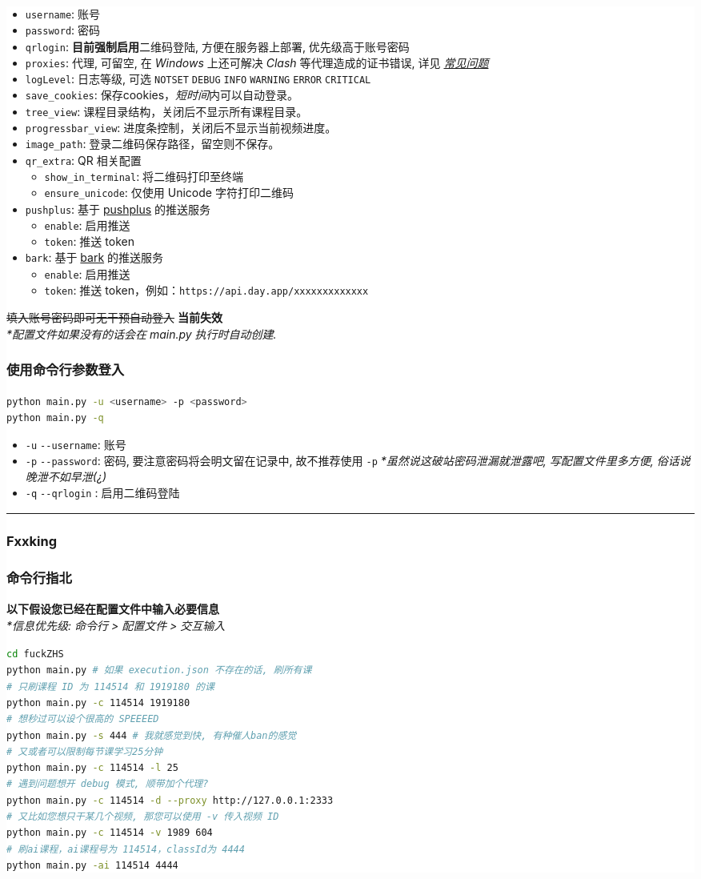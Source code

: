 - `username`: 账号
- `password`: 密码
- `qrlogin`: **目前强制启用**二维码登陆, 方便在服务器上部署, 优先级高于账号密码
- `proxies`: 代理, 可留空, 在 _Windows_ 上还可解决 _Clash_ 等代理造成的证书错误, 详见 [_常见问题_](https://github.com/VermiIIi0n/fuckZHS/discussions/25)
- `logLevel`: 日志等级, 可选 `NOTSET` `DEBUG` `INFO` `WARNING` `ERROR` `CRITICAL`
- `save_cookies`: 保存cookies，*短时间*内可以自动登录。
- `tree_view`: 课程目录结构，关闭后不显示所有课程目录。
- `progressbar_view`: 进度条控制，关闭后不显示当前视频进度。
- `image_path`: 登录二维码保存路径，留空则不保存。
- `qr_extra`: QR 相关配置
  - `show_in_terminal`: 将二维码打印至终端
  - `ensure_unicode`: 仅使用 Unicode 字符打印二维码
- `pushplus`: 基于 [pushplus](https://www.pushplus.plus) 的推送服务
  - `enable`: 启用推送
  - `token`: 推送 token
- `bark`: 基于 [bark](https://github.com/Finb/Bark) 的推送服务
  - `enable`: 启用推送
  - `token`: 推送 token，例如：`https://api.day.app/xxxxxxxxxxxxx`

~~填入账号密码即可无干预自动登入~~ **当前失效**  
 _\*配置文件如果没有的话会在 main.py 执行时自动创建._

### 使用命令行参数登入

```bash
python main.py -u <username> -p <password>
python main.py -q
```

- `-u` `--username`: 账号
- `-p` `--password`: 密码, 要注意密码将会明文留在记录中, 故不推荐使用 `-p` _\*虽然说这破站密码泄漏就泄露吧, 写配置文件里多方便, 俗话说晚泄不如早泄(¿)_
- `-q` `--qrlogin` : 启用二维码登陆

---

### Fxxking

### 命令行指北

**以下假设您已经在配置文件中输入必要信息**  
 _\*信息优先级: 命令行 > 配置文件 > 交互输入_

```bash
cd fuckZHS
python main.py # 如果 execution.json 不存在的话, 刷所有课
# 只刷课程 ID 为 114514 和 1919180 的课
python main.py -c 114514 1919180
# 想秒过可以设个很高的 SPEEEED
python main.py -s 444 # 我就感觉到快, 有种催人ban的感觉
# 又或者可以限制每节课学习25分钟
python main.py -c 114514 -l 25
# 遇到问题想开 debug 模式, 顺带加个代理?
python main.py -c 114514 -d --proxy http://127.0.0.1:2333
# 又比如您想只干某几个视频, 那您可以使用 -v 传入视频 ID
python main.py -c 114514 -v 1989 604
# 刷ai课程，ai课程号为 114514，classId为 4444
python main.py -ai 114514 4444
```
